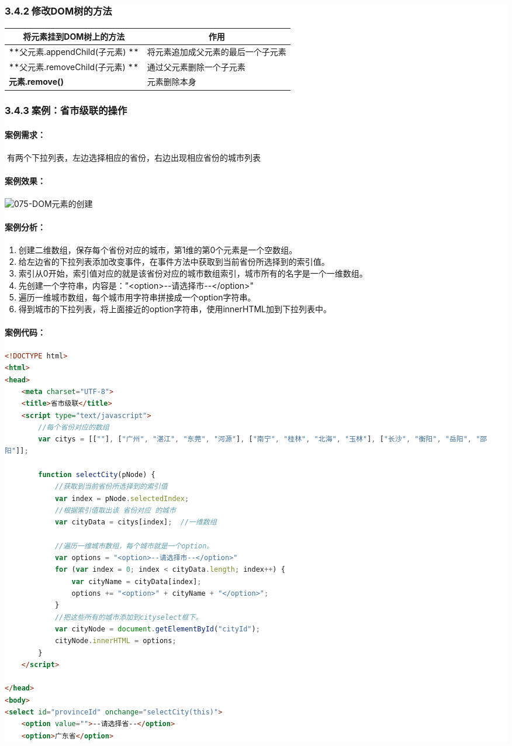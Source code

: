 ### 3.4.2 修改DOM树的方法

| **将元素挂到DOM树上的方法**         | **作用**            |
| ------------------------- | ----------------- |
| **父元素.appendChild(子元素) ** | 将元素追加成父元素的最后一个子元素 |
| **父元素.removeChild(子元素) ** | 通过父元素删除一个子元素      |
| **元素.remove()**           | 元素删除本身            |

### 3.4.3 案例：省市级联的操作

#### 案例需求：

​	有两个下拉列表，左边选择相应的省份，右边出现相应省份的城市列表

#### 案例效果：

![075-DOM元素的创建](/075-DOM元素的创建.png)

#### 案例分析：

1. 创建二维数组，保存每个省份对应的城市，第1维的第0个元素是一个空数组。
2. 给左边省的下拉列表添加改变事件，在事件方法中获取到当前省份所选择到的索引值。
3. 索引从0开始，索引值对应的就是该省份对应的城市数组索引，城市所有的名字是一个一维数组。
4. 先创建一个字符串，内容是："\<option>--请选择市--\</option>"
5. 遍历一维城市数组，每个城市用字符串拼接成一个option字符串。
6. 得到城市的下拉列表，将上面接近的option字符串，使用innerHTML加到下拉列表中。

#### 案例代码：

```html
<!DOCTYPE html>
<html>
<head>
    <meta charset="UTF-8">
    <title>省市级联</title>
    <script type="text/javascript">
        //每个省份对应的数组
        var citys = [[""], ["广州", "湛江", "东莞", "河源"], ["南宁", "桂林", "北海", "玉林"], ["长沙", "衡阳", "岳阳", "邵阳"]];

        function selectCity(pNode) {
            //获取到当前省份所选择到的索引值
            var index = pNode.selectedIndex;
            //根据索引值取出该 省份对应 的城市
            var cityData = citys[index];  //一维数组

            //遍历一维城市数组，每个城市就是一个option。
            var options = "<option>--请选择市--</option>"
            for (var index = 0; index < cityData.length; index++) {
                var cityName = cityData[index];
                options += "<option>" + cityName + "</option>";
            }
            //把这些所有的城市添加到cityselect框下。
            var cityNode = document.getElementById("cityId");
            cityNode.innerHTML = options;
        }
    </script>

</head>
<body>
<select id="provinceId" onchange="selectCity(this)">
    <option value="">--请选择省--</option>
    <option>广东省</option>
```